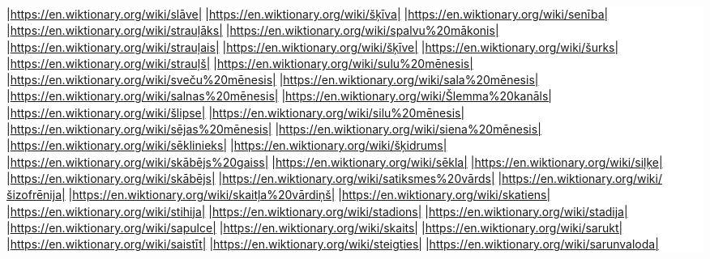 |https://en.wiktionary.org/wiki/slāve|
|https://en.wiktionary.org/wiki/šķīva|
|https://en.wiktionary.org/wiki/senība|
|https://en.wiktionary.org/wiki/strauļāks|
|https://en.wiktionary.org/wiki/spalvu%20mākonis|
|https://en.wiktionary.org/wiki/strauļais|
|https://en.wiktionary.org/wiki/šķīve|
|https://en.wiktionary.org/wiki/šurks|
|https://en.wiktionary.org/wiki/strauļš|
|https://en.wiktionary.org/wiki/sulu%20mēnesis|
|https://en.wiktionary.org/wiki/sveču%20mēnesis|
|https://en.wiktionary.org/wiki/sala%20mēnesis|
|https://en.wiktionary.org/wiki/salnas%20mēnesis|
|https://en.wiktionary.org/wiki/Šlemma%20kanāls|
|https://en.wiktionary.org/wiki/šlipse|
|https://en.wiktionary.org/wiki/silu%20mēnesis|
|https://en.wiktionary.org/wiki/sējas%20mēnesis|
|https://en.wiktionary.org/wiki/siena%20mēnesis|
|https://en.wiktionary.org/wiki/sēklinieks|
|https://en.wiktionary.org/wiki/šķidrums|
|https://en.wiktionary.org/wiki/skābējs%20gaiss|
|https://en.wiktionary.org/wiki/sēkla|
|https://en.wiktionary.org/wiki/siļķe|
|https://en.wiktionary.org/wiki/skābējs|
|https://en.wiktionary.org/wiki/satiksmes%20vārds|
|https://en.wiktionary.org/wiki/šizofrēnija|
|https://en.wiktionary.org/wiki/skaitļa%20vārdiņš|
|https://en.wiktionary.org/wiki/skatiens|
|https://en.wiktionary.org/wiki/stihija|
|https://en.wiktionary.org/wiki/stadions|
|https://en.wiktionary.org/wiki/stadija|
|https://en.wiktionary.org/wiki/sapulce|
|https://en.wiktionary.org/wiki/skaits|
|https://en.wiktionary.org/wiki/sarukt|
|https://en.wiktionary.org/wiki/saistīt|
|https://en.wiktionary.org/wiki/steigties|
|https://en.wiktionary.org/wiki/sarunvaloda|